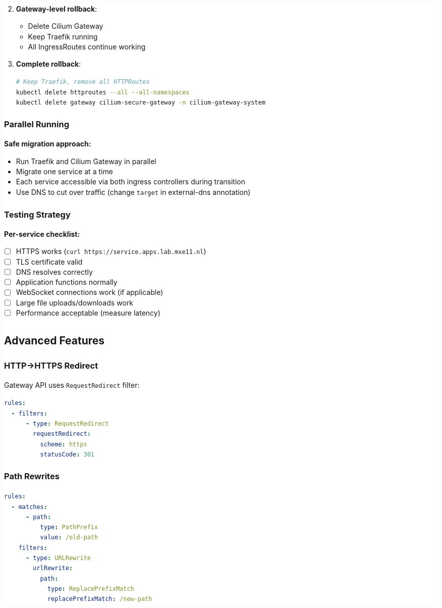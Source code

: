 2. **Gateway-level rollback**:
   - Delete Cilium Gateway
   - Keep Traefik running
   - All IngressRoutes continue working

3. **Complete rollback**:
   ```bash
   # Keep Traefik, remove all HTTPRoutes
   kubectl delete httproutes --all --all-namespaces
   kubectl delete gateway cilium-secure-gateway -n cilium-gateway-system
   ```

### Parallel Running

**Safe migration approach:**

- Run Traefik and Cilium Gateway in parallel
- Migrate one service at a time
- Each service accessible via both ingress controllers during transition
- Use DNS to cut over traffic (change `target` in external-dns annotation)

### Testing Strategy

**Per-service checklist:**

- [ ] HTTPS works (`curl https://service.apps.lab.mxe11.nl`)
- [ ] TLS certificate valid
- [ ] DNS resolves correctly
- [ ] Application functions normally
- [ ] WebSocket connections work (if applicable)
- [ ] Large file uploads/downloads work
- [ ] Performance acceptable (measure latency)

## Advanced Features

### HTTP→HTTPS Redirect

Gateway API uses `RequestRedirect` filter:

```yaml
rules:
  - filters:
      - type: RequestRedirect
        requestRedirect:
          scheme: https
          statusCode: 301
```

### Path Rewrites

```yaml
rules:
  - matches:
      - path:
          type: PathPrefix
          value: /old-path
    filters:
      - type: URLRewrite
        urlRewrite:
          path:
            type: ReplacePrefixMatch
            replacePrefixMatch: /new-path
```
